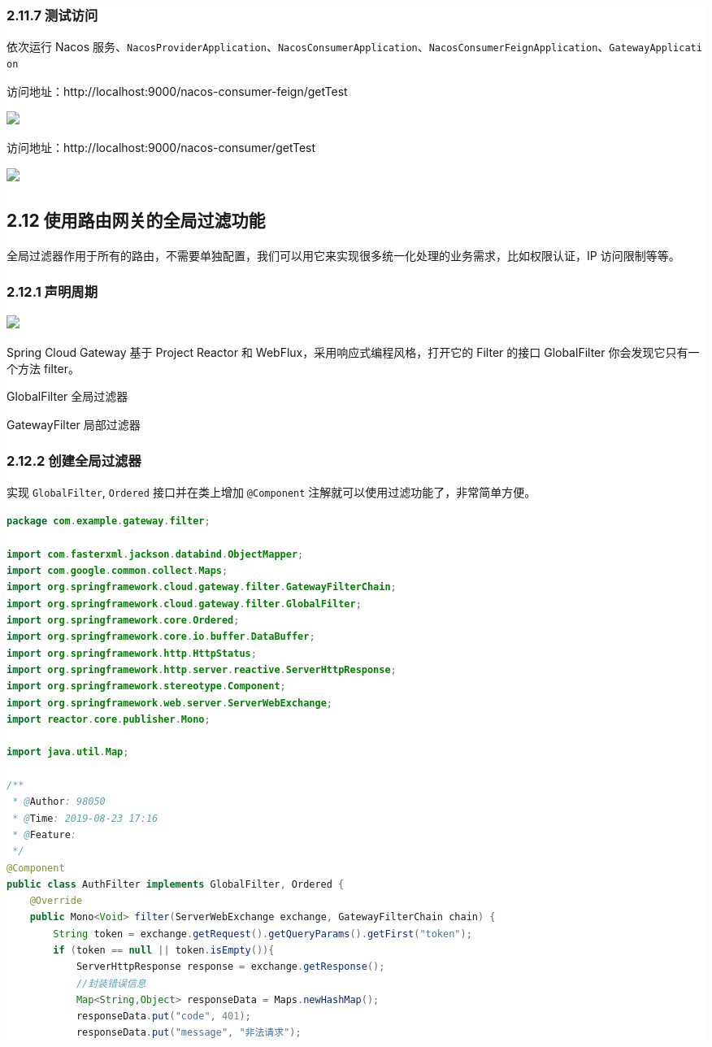 ### 2.11.7 测试访问

依次运行 Nacos 服务、`NacosProviderApplication`、`NacosConsumerApplication`、`NacosConsumerFeignApplication`、`GatewayApplication`

访问地址：http://localhost:9000/nacos-consumer-feign/getTest

![](http://mycsdnblog.work/201919212322-8.png)

访问地址：http://localhost:9000/nacos-consumer/getTest

![](http://mycsdnblog.work/201919212322-2.png)

## 2.12 使用路由网关的全局过滤功能

全局过滤器作用于所有的路由，不需要单独配置，我们可以用它来实现很多统一化处理的业务需求，比如权限认证，IP 访问限制等等。

### 2.12.1 声明周期

![](http://mycsdnblog.work/201919231711-d.png)

Spring Cloud Gateway 基于 Project Reactor 和 WebFlux，采用响应式编程风格，打开它的 Filter 的接口 GlobalFilter 你会发现它只有一个方法 filter。

GlobalFilter 全局过滤器

GatewayFilter 局部过滤器

### 2.12.2 创建全局过滤器

实现 `GlobalFilter`, `Ordered` 接口并在类上增加 `@Component` 注解就可以使用过滤功能了，非常简单方便。

```java
package com.example.gateway.filter;

import com.fasterxml.jackson.databind.ObjectMapper;
import com.google.common.collect.Maps;
import org.springframework.cloud.gateway.filter.GatewayFilterChain;
import org.springframework.cloud.gateway.filter.GlobalFilter;
import org.springframework.core.Ordered;
import org.springframework.core.io.buffer.DataBuffer;
import org.springframework.http.HttpStatus;
import org.springframework.http.server.reactive.ServerHttpResponse;
import org.springframework.stereotype.Component;
import org.springframework.web.server.ServerWebExchange;
import reactor.core.publisher.Mono;

import java.util.Map;

/**
 * @Author: 98050
 * @Time: 2019-08-23 17:16
 * @Feature:
 */
@Component
public class AuthFilter implements GlobalFilter, Ordered {
    @Override
    public Mono<Void> filter(ServerWebExchange exchange, GatewayFilterChain chain) {
        String token = exchange.getRequest().getQueryParams().getFirst("token");
        if (token == null || token.isEmpty()){
            ServerHttpResponse response = exchange.getResponse();
            //封装错误信息
            Map<String,Object> responseData = Maps.newHashMap();
            responseData.put("code", 401);
            responseData.put("message", "非法请求");
```